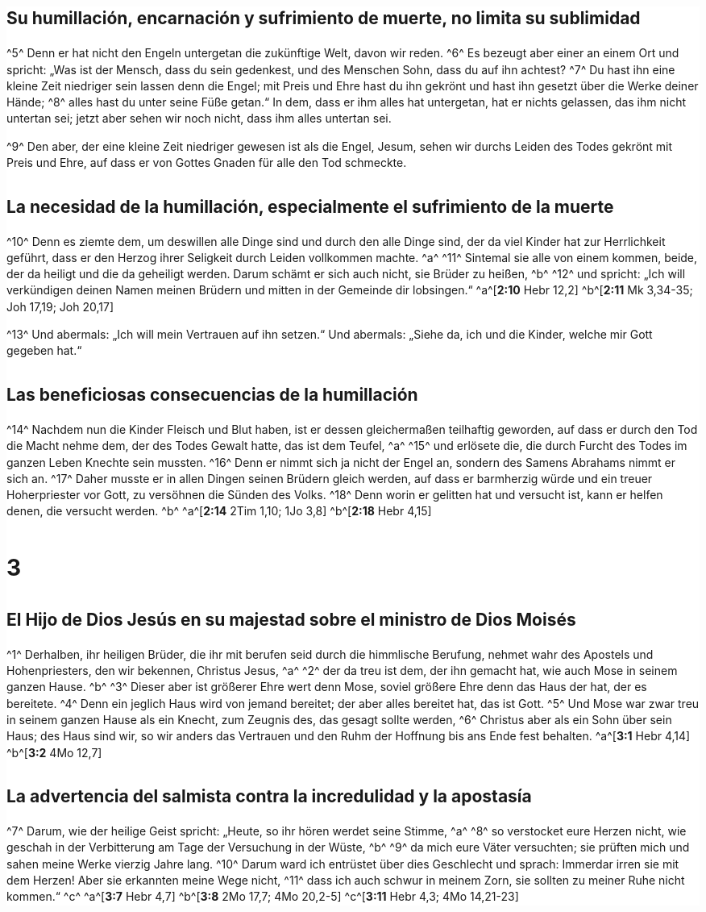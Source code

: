 ## Su humillación, encarnación y sufrimiento de muerte, no limita su sublimidad
^5^ Denn er hat nicht den Engeln untergetan die zukünftige Welt, davon wir reden. ^6^ Es bezeugt aber einer an einem Ort und spricht: „Was ist der Mensch, dass du sein gedenkest, und des Menschen Sohn, dass du auf ihn achtest? ^7^ Du hast ihn eine kleine Zeit niedriger sein lassen denn die Engel; mit Preis und Ehre hast du ihn gekrönt und hast ihn gesetzt über die Werke deiner Hände; ^8^ alles hast du unter seine Füße getan.“ In dem, dass er ihm alles hat untergetan, hat er nichts gelassen, das ihm nicht untertan sei; jetzt aber sehen wir noch nicht, dass ihm alles untertan sei. 

^9^ Den aber, der eine kleine Zeit niedriger gewesen ist als die Engel, Jesum, sehen wir durchs Leiden des Todes gekrönt mit Preis und Ehre, auf dass er von Gottes Gnaden für alle den Tod schmeckte. 

## La necesidad de la humillación, especialmente el sufrimiento de la muerte
^10^ Denn es ziemte dem, um deswillen alle Dinge sind und durch den alle Dinge sind, der da viel Kinder hat zur Herrlichkeit geführt, dass er den Herzog ihrer Seligkeit durch Leiden vollkommen machte. ^a^ ^11^ Sintemal sie alle von einem kommen, beide, der da heiligt und die da geheiligt werden. Darum schämt er sich auch nicht, sie Brüder zu heißen, ^b^ ^12^ und spricht: „Ich will verkündigen deinen Namen meinen Brüdern und mitten in der Gemeinde dir lobsingen.“ 
^a^[**2:10** Hebr 12,2] ^b^[**2:11** Mk 3,34-35; Joh 17,19; Joh 20,17]

^13^ Und abermals: „Ich will mein Vertrauen auf ihn setzen.“ Und abermals: „Siehe da, ich und die Kinder, welche mir Gott gegeben hat.“ 

## Las beneficiosas consecuencias de la humillación
^14^ Nachdem nun die Kinder Fleisch und Blut haben, ist er dessen gleichermaßen teilhaftig geworden, auf dass er durch den Tod die Macht nehme dem, der des Todes Gewalt hatte, das ist dem Teufel, ^a^ ^15^ und erlösete die, die durch Furcht des Todes im ganzen Leben Knechte sein mussten. ^16^ Denn er nimmt sich ja nicht der Engel an, sondern des Samens Abrahams nimmt er sich an. ^17^ Daher musste er in allen Dingen seinen Brüdern gleich werden, auf dass er barmherzig würde und ein treuer Hoherpriester vor Gott, zu versöhnen die Sünden des Volks. ^18^ Denn worin er gelitten hat und versucht ist, kann er helfen denen, die versucht werden. ^b^ 
^a^[**2:14** 2Tim 1,10; 1Jo 3,8] ^b^[**2:18** Hebr 4,15]

# 3
## El Hijo de Dios Jesús en su majestad sobre el ministro de Dios Moisés
^1^ Derhalben, ihr heiligen Brüder, die ihr mit berufen seid durch die himmlische Berufung, nehmet wahr des Apostels und Hohenpriesters, den wir bekennen, Christus Jesus, ^a^ ^2^ der da treu ist dem, der ihn gemacht hat, wie auch Mose in seinem ganzen Hause. ^b^ ^3^ Dieser aber ist größerer Ehre wert denn Mose, soviel größere Ehre denn das Haus der hat, der es bereitete. ^4^ Denn ein jeglich Haus wird von jemand bereitet; der aber alles bereitet hat, das ist Gott. ^5^ Und Mose war zwar treu in seinem ganzen Hause als ein Knecht, zum Zeugnis des, das gesagt sollte werden, ^6^ Christus aber als ein Sohn über sein Haus; des Haus sind wir, so wir anders das Vertrauen und den Ruhm der Hoffnung bis ans Ende fest behalten.
^a^[**3:1** Hebr 4,14] ^b^[**3:2** 4Mo 12,7]

## La advertencia del salmista contra la incredulidad y la apostasía
^7^ Darum, wie der heilige Geist spricht: „Heute, so ihr hören werdet seine Stimme, ^a^ ^8^ so verstocket eure Herzen nicht, wie geschah in der Verbitterung am Tage der Versuchung in der Wüste, ^b^ ^9^ da mich eure Väter versuchten; sie prüften mich und sahen meine Werke vierzig Jahre lang. ^10^ Darum ward ich entrüstet über dies Geschlecht und sprach: Immerdar irren sie mit dem Herzen! Aber sie erkannten meine Wege nicht, ^11^ dass ich auch schwur in meinem Zorn, sie sollten zu meiner Ruhe nicht kommen.“ ^c^ 
^a^[**3:7** Hebr 4,7] ^b^[**3:8** 2Mo 17,7; 4Mo 20,2-5] ^c^[**3:11** Hebr 4,3; 4Mo 14,21-23]

